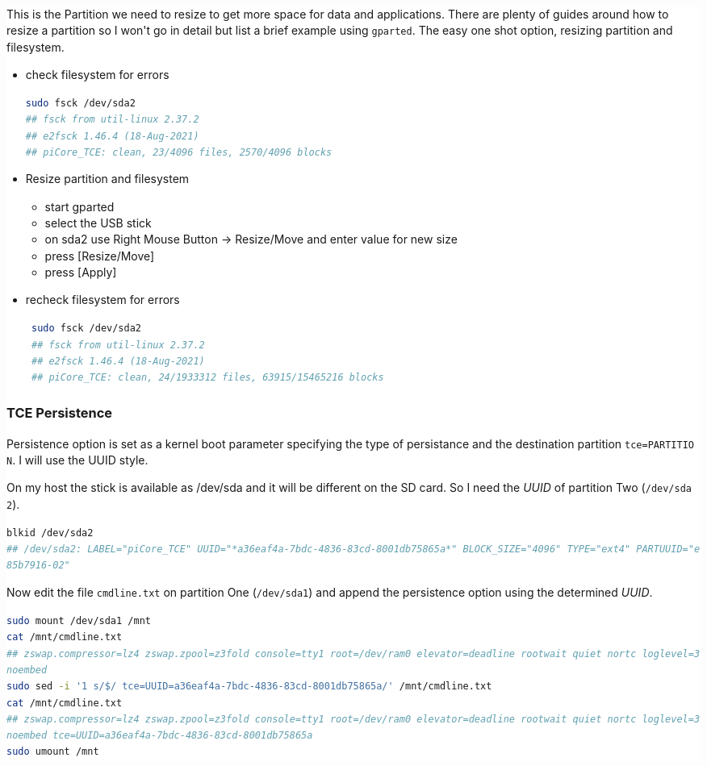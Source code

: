 This is the Partition we need to resize to get more space for data and applications. There are plenty of guides around how to resize a partition so I won't go in detail but list a brief example using `gparted`. The easy one shot option, resizing partition and filesystem.

* check filesystem for errors
  ```bash
  sudo fsck /dev/sda2
  ## fsck from util-linux 2.37.2
  ## e2fsck 1.46.4 (18-Aug-2021)
  ## piCore_TCE: clean, 23/4096 files, 2570/4096 blocks
  ```

* Resize partition and filesystem
  * start gparted
  * select the USB stick
  * on sda2 use Right Mouse Button -> Resize/Move and enter value for new size
  * press [Resize/Move]
  * press [Apply]

* recheck filesystem for errors
  ```bash
   sudo fsck /dev/sda2
   ## fsck from util-linux 2.37.2
   ## e2fsck 1.46.4 (18-Aug-2021)
   ## piCore_TCE: clean, 24/1933312 files, 63915/15465216 blocks
  ```

### TCE Persistence

Persistence option is set as a kernel boot parameter specifying the type of persistance and the destination partition `tce=PARTITION`. I will use the UUID style.

On my host the stick is available as /dev/sda and it will be different on the SD card. So I need the _UUID_ of partition Two (`/dev/sda2`).

```bash
blkid /dev/sda2
## /dev/sda2: LABEL="piCore_TCE" UUID="*a36eaf4a-7bdc-4836-83cd-8001db75865a*" BLOCK_SIZE="4096" TYPE="ext4" PARTUUID="e85b7916-02"
```

Now edit the file `cmdline.txt` on partition One (`/dev/sda1`) and append the persistence option using the determined _UUID_.

```bash
sudo mount /dev/sda1 /mnt
cat /mnt/cmdline.txt
## zswap.compressor=lz4 zswap.zpool=z3fold console=tty1 root=/dev/ram0 elevator=deadline rootwait quiet nortc loglevel=3 noembed
sudo sed -i '1 s/$/ tce=UUID=a36eaf4a-7bdc-4836-83cd-8001db75865a/' /mnt/cmdline.txt
cat /mnt/cmdline.txt
## zswap.compressor=lz4 zswap.zpool=z3fold console=tty1 root=/dev/ram0 elevator=deadline rootwait quiet nortc loglevel=3 noembed tce=UUID=a36eaf4a-7bdc-4836-83cd-8001db75865a
sudo umount /mnt
```
